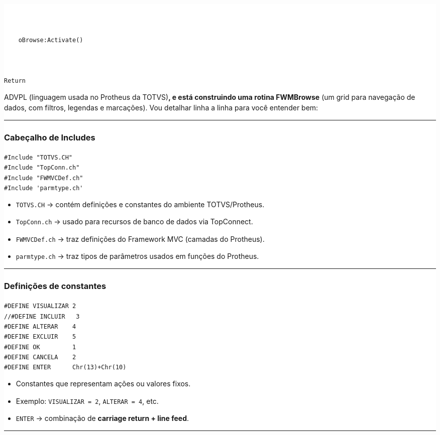 ```prw

  

    oBrowse:Activate()

  

Return
```

ADVPL (linguagem usada no Protheus da TOTVS)**, e está construindo uma rotina FWMBrowse** (um grid para navegação de dados, com filtros, legendas e marcações). Vou detalhar linha a linha para você entender bem:

---

### **Cabeçalho de Includes**

```advpl
#Include "TOTVS.CH"
#Include "TopConn.ch"
#Include "FWMVCDef.ch"
#Include 'parmtype.ch'
```

- `TOTVS.CH` → contém definições e constantes do ambiente TOTVS/Protheus.
    
- `TopConn.ch` → usado para recursos de banco de dados via TopConnect.
    
- `FWMVCDef.ch` → traz definições do Framework MVC (camadas do Protheus).
    
- `parmtype.ch` → traz tipos de parâmetros usados em funções do Protheus.
    

---

### **Definições de constantes**

```advpl
#DEFINE VISUALIZAR 2
//#DEFINE INCLUIR   3
#DEFINE ALTERAR    4
#DEFINE EXCLUIR    5
#DEFINE OK         1
#DEFINE CANCELA    2
#DEFINE ENTER      Chr(13)+Chr(10)
```

- Constantes que representam ações ou valores fixos.
    
- Exemplo: `VISUALIZAR = 2`, `ALTERAR = 4`, etc.
    
- `ENTER` → combinação de **carriage return + line feed**.
    

---
